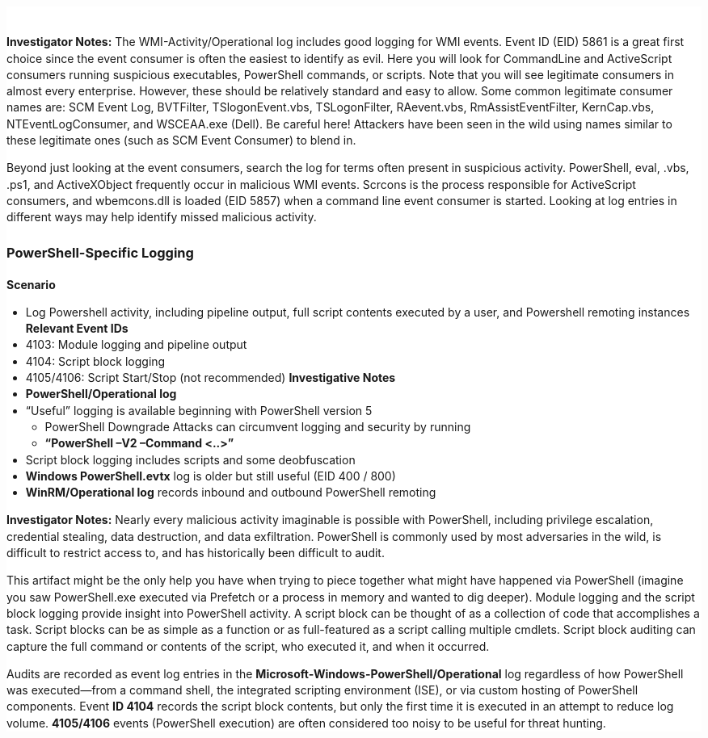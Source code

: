<figure><img src="../../.gitbook/assets/Screenshot 2023-10-01 123900.png" alt=""><figcaption></figcaption></figure>

**Investigator Notes:** The WMI-Activity/Operational log includes good logging for WMI events. Event ID (EID) 5861 is a great first choice since the event consumer is often the easiest to identify as evil. Here you will look for CommandLine and ActiveScript consumers running suspicious executables, PowerShell commands, or scripts. Note that you will see legitimate consumers in almost every enterprise. However, these should be relatively standard and easy to allow. Some common legitimate consumer names are: SCM Event Log, BVTFilter, TSlogonEvent.vbs, TSLogonFilter, RAevent.vbs, RmAssistEventFilter, KernCap.vbs, NTEventLogConsumer, and WSCEAA.exe (Dell). Be careful here! Attackers have been seen in the wild using names similar to these legitimate ones (such as SCM Event Consumer) to blend in.

Beyond just looking at the event consumers, search the log for terms often present in suspicious activity. PowerShell, eval, .vbs, .ps1, and ActiveXObject frequently occur in malicious WMI events. Scrcons is the process responsible for ActiveScript consumers, and wbemcons.dll is loaded (EID 5857) when a command line event consumer is started. Looking at log entries in different ways may help identify missed malicious activity.

### PowerShell-Specific Logging

**Scenario**

* Log Powershell activity, including pipeline output, full script contents executed by a user, and Powershell remoting instances **Relevant Event IDs**
* 4103: Module logging and pipeline output
* 4104: Script block logging
* 4105/4106: Script Start/Stop (not recommended) **Investigative Notes**
* **PowerShell/Operational log**
* “Useful” logging is  available beginning with PowerShell version 5
  * PowerShell Downgrade Attacks can circumvent logging and security by running
  * **“PowerShell –V2 –Command <..>”**
* Script block logging includes scripts and some deobfuscation
* **Windows PowerShell.evtx** log is older but still useful (EID 400 / 800)
* **WinRM/Operational log** records inbound and outbound PowerShell remoting

**Investigator Notes:** Nearly every malicious activity imaginable is possible with PowerShell, including privilege escalation, credential stealing, data destruction, and data exfiltration. PowerShell is commonly used by most adversaries in the wild, is difficult to restrict access to, and has historically been difficult to audit.

This artifact might be the only help you have when trying to piece together what might have happened via PowerShell (imagine you saw PowerShell.exe executed via Prefetch or a process in memory and wanted to dig deeper). Module logging and the script block logging provide insight into PowerShell activity. A script block can be thought of as a collection of code that accomplishes a task. Script blocks can be as simple as a function or as full-featured as a script calling multiple cmdlets. Script block auditing can capture the full command or contents of the script, who executed it, and when it occurred.

Audits are recorded as event log entries in the **Microsoft-Windows-PowerShell/Operational** log regardless of how PowerShell was executed—from a command shell, the integrated scripting environment (ISE), or via custom hosting of PowerShell components. Event **ID 4104** records the script block contents, but only the first time it is executed in an attempt to reduce log volume. **4105/4106** events (PowerShell execution) are often considered too noisy to be useful for threat hunting.
